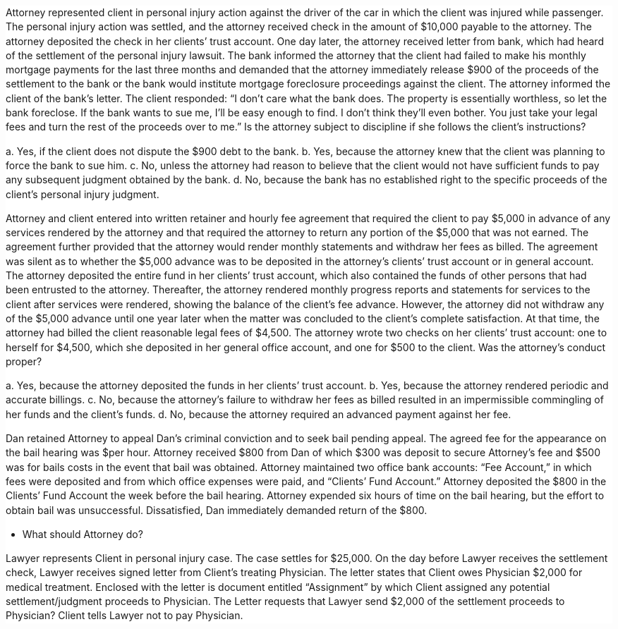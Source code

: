 Attorney represented client in personal injury action against the driver of the car in which the client was injured while passenger. The personal injury action was settled, and the attorney received check in the amount of $10,000 payable to the attorney. The attorney deposited the check in her clients’ trust account. One day later, the attorney received letter from bank, which had heard of the settlement of the personal injury lawsuit. The bank informed the attorney that the client had failed to make his monthly mortgage payments for the last three months and demanded that the attorney immediately release $900 of the proceeds of the settlement to the bank or the bank would institute mortgage foreclosure proceedings against the client. The attorney informed the client of the bank’s letter. The client responded: “I don’t care what the bank does. The property is essentially worthless, so let the bank foreclose. If the bank wants to sue me, I’ll be easy enough to find. I don’t think they’ll even bother. You just take your legal fees and turn the rest of the proceeds over to me.” Is the attorney subject to discipline if she follows the client’s instructions?

a. Yes, if the client does not dispute the $900 debt to the bank.
b. Yes, because the attorney knew that the client was planning to force the bank to sue him.
c. No, unless the attorney had reason to believe that the client would not have sufficient funds to pay any subsequent judgment obtained by the bank.
d. No, because the bank has no established right to the specific proceeds of the client’s personal injury judgment.

Attorney and client entered into written retainer and hourly fee agreement that required the client to pay $5,000 in advance of any services rendered by the attorney and that required the attorney to return any portion of the $5,000 that was not earned. The agreement further provided that the attorney would render monthly statements and withdraw her fees as billed. The agreement was silent as to whether the $5,000 advance was to be deposited in the attorney’s clients’ trust account or in general account. The attorney deposited the entire fund in her clients’ trust account, which also contained the funds of other persons that had been entrusted to the attorney. Thereafter, the attorney rendered monthly progress reports and statements for services to the client after services were rendered, showing the balance of the client’s fee advance. However, the attorney did not withdraw any of the $5,000 advance until one year later when the matter was concluded to the client’s complete satisfaction. At that time, the attorney had billed the client reasonable legal fees of $4,500. The attorney wrote two checks on her clients’ trust account: one to herself for $4,500, which she deposited in her general office account, and one for $500 to the client. Was the attorney’s conduct proper?

a. Yes, because the attorney deposited the funds in her clients’ trust account.
b. Yes, because the attorney rendered periodic and accurate billings.
c. No, because the attorney’s failure to withdraw her fees as billed resulted in an impermissible commingling of her funds and the client’s funds.
d. No, because the attorney required an advanced payment against her fee.

Dan retained Attorney to appeal Dan’s criminal conviction and to seek bail pending appeal. The agreed fee for the appearance on the bail hearing was $per hour. Attorney received $800 from Dan of which $300 was deposit to secure Attorney’s fee and $500 was for bails costs in the event that bail was obtained. Attorney maintained two office bank accounts: “Fee Account,” in which fees were deposited and from which office expenses were paid, and “Clients’ Fund Account.” Attorney deposited the $800 in the Clients’ Fund Account the week before the bail hearing. Attorney expended six hours of time on the bail hearing, but the effort to obtain bail was unsuccessful. Dissatisfied, Dan immediately demanded return of the $800. 

- What should Attorney do?

Lawyer represents Client in personal injury case. The case settles for $25,000. On the day before Lawyer receives the settlement check, Lawyer receives signed letter from Client’s treating Physician. The letter states that Client owes Physician $2,000 for medical treatment. Enclosed with the letter is document entitled “Assignment” by which Client assigned any potential settlement/judgment proceeds to Physician. The Letter requests that Lawyer send $2,000 of the settlement proceeds to Physician? Client tells Lawyer not to pay Physician. 
